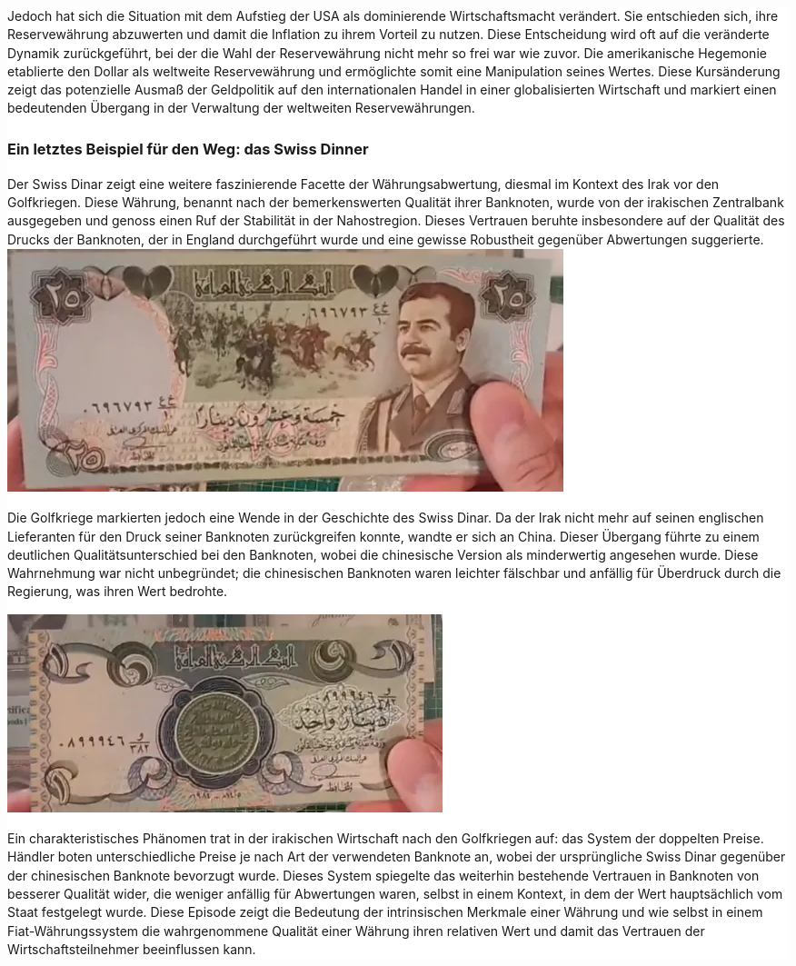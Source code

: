 Jedoch hat sich die Situation mit dem Aufstieg der USA als dominierende Wirtschaftsmacht verändert. Sie entschieden sich, ihre Reservewährung abzuwerten und damit die Inflation zu ihrem Vorteil zu nutzen. Diese Entscheidung wird oft auf die veränderte Dynamik zurückgeführt, bei der die Wahl der Reservewährung nicht mehr so frei war wie zuvor. Die amerikanische Hegemonie etablierte den Dollar als weltweite Reservewährung und ermöglichte somit eine Manipulation seines Wertes. Diese Kursänderung zeigt das potenzielle Ausmaß der Geldpolitik auf den internationalen Handel in einer globalisierten Wirtschaft und markiert einen bedeutenden Übergang in der Verwaltung der weltweiten Reservewährungen.

### Ein letztes Beispiel für den Weg: das Swiss Dinner

Der Swiss Dinar zeigt eine weitere faszinierende Facette der Währungsabwertung, diesmal im Kontext des Irak vor den Golfkriegen. Diese Währung, benannt nach der bemerkenswerten Qualität ihrer Banknoten, wurde von der irakischen Zentralbank ausgegeben und genoss einen Ruf der Stabilität in der Nahostregion. Dieses Vertrauen beruhte insbesondere auf der Qualität des Drucks der Banknoten, der in England durchgeführt wurde und eine gewisse Robustheit gegenüber Abwertungen suggerierte.
![image](assets/chapitre-2.1/16.webp)

Die Golfkriege markierten jedoch eine Wende in der Geschichte des Swiss Dinar. Da der Irak nicht mehr auf seinen englischen Lieferanten für den Druck seiner Banknoten zurückgreifen konnte, wandte er sich an China. Dieser Übergang führte zu einem deutlichen Qualitätsunterschied bei den Banknoten, wobei die chinesische Version als minderwertig angesehen wurde. Diese Wahrnehmung war nicht unbegründet; die chinesischen Banknoten waren leichter fälschbar und anfällig für Überdruck durch die Regierung, was ihren Wert bedrohte.

![image](assets/chapitre-2.1/17.webp)

Ein charakteristisches Phänomen trat in der irakischen Wirtschaft nach den Golfkriegen auf: das System der doppelten Preise. Händler boten unterschiedliche Preise je nach Art der verwendeten Banknote an, wobei der ursprüngliche Swiss Dinar gegenüber der chinesischen Banknote bevorzugt wurde. Dieses System spiegelte das weiterhin bestehende Vertrauen in Banknoten von besserer Qualität wider, die weniger anfällig für Abwertungen waren, selbst in einem Kontext, in dem der Wert hauptsächlich vom Staat festgelegt wurde. Diese Episode zeigt die Bedeutung der intrinsischen Merkmale einer Währung und wie selbst in einem Fiat-Währungssystem die wahrgenommene Qualität einer Währung ihren relativen Wert und damit das Vertrauen der Wirtschaftsteilnehmer beeinflussen kann.
